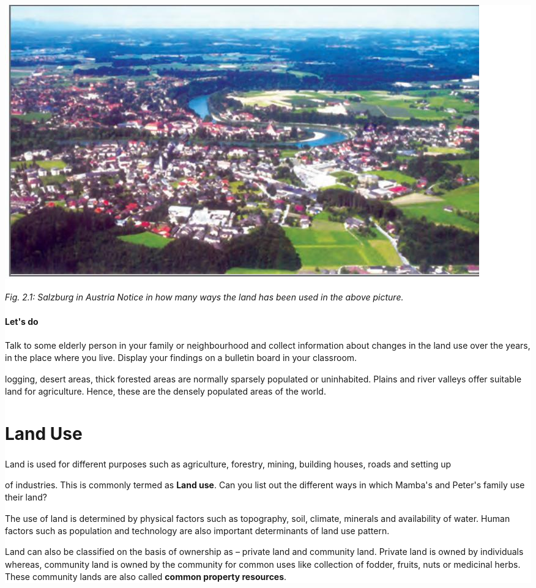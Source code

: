 ![](_page_1_Picture_0.jpeg)

*Fig. 2.1: Salzburg in Austria Notice in how many ways the land has been used in the above picture.*

#### Let's do

Talk to some elderly person in your family or neighbourhood and collect information about changes in the land use over the years, in the place where you live. Display your findings on a bulletin board in your classroom.

logging, desert areas, thick forested areas are normally sparsely populated or uninhabited. Plains and river valleys offer suitable land for agriculture. Hence, these are the densely populated areas of the world.

# Land Use

Land is used for different purposes such as agriculture, forestry, mining, building houses, roads and setting up

of industries. This is commonly termed as **Land use**. Can you list out the different ways in which Mamba's and Peter's family use their land?

The use of land is determined by physical factors such as topography, soil, climate, minerals and availability of water. Human factors such as population and technology are also important determinants of land use pattern.

Land can also be classified on the basis of ownership as – private land and community land. Private land is owned by individuals whereas, community land is owned by the community for common uses like collection of fodder, fruits, nuts or medicinal herbs. These community lands are also called **common property resources**.
